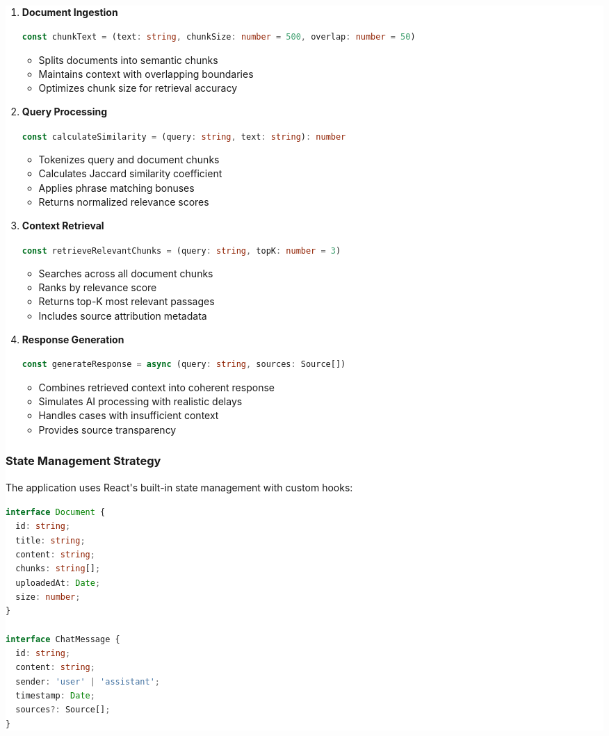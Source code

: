 1. **Document Ingestion**
   ```typescript
   const chunkText = (text: string, chunkSize: number = 500, overlap: number = 50)
   ```
   - Splits documents into semantic chunks
   - Maintains context with overlapping boundaries
   - Optimizes chunk size for retrieval accuracy

2. **Query Processing**
   ```typescript
   const calculateSimilarity = (query: string, text: string): number
   ```
   - Tokenizes query and document chunks
   - Calculates Jaccard similarity coefficient
   - Applies phrase matching bonuses
   - Returns normalized relevance scores

3. **Context Retrieval**
   ```typescript
   const retrieveRelevantChunks = (query: string, topK: number = 3)
   ```
   - Searches across all document chunks
   - Ranks by relevance score
   - Returns top-K most relevant passages
   - Includes source attribution metadata

4. **Response Generation**
   ```typescript
   const generateResponse = async (query: string, sources: Source[])
   ```
   - Combines retrieved context into coherent response
   - Simulates AI processing with realistic delays
   - Handles cases with insufficient context
   - Provides source transparency

### State Management Strategy

The application uses React's built-in state management with custom hooks:

```typescript
interface Document {
  id: string;
  title: string;
  content: string;
  chunks: string[];
  uploadedAt: Date;
  size: number;
}

interface ChatMessage {
  id: string;
  content: string;
  sender: 'user' | 'assistant';
  timestamp: Date;
  sources?: Source[];
}
```
